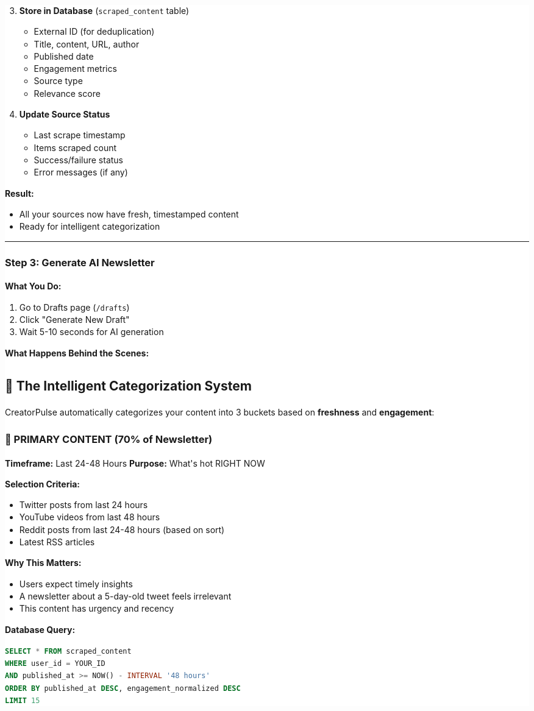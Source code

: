 3. **Store in Database** (`scraped_content` table)
   - External ID (for deduplication)
   - Title, content, URL, author
   - Published date
   - Engagement metrics
   - Source type
   - Relevance score

4. **Update Source Status**
   - Last scrape timestamp
   - Items scraped count
   - Success/failure status
   - Error messages (if any)

**Result:**
- All your sources now have fresh, timestamped content
- Ready for intelligent categorization

---

### Step 3: Generate AI Newsletter

**What You Do:**
1. Go to Drafts page (`/drafts`)
2. Click "Generate New Draft"
3. Wait 5-10 seconds for AI generation

**What Happens Behind the Scenes:**

## 🧠 The Intelligent Categorization System

CreatorPulse automatically categorizes your content into 3 buckets based on **freshness** and **engagement**:

### 📰 PRIMARY CONTENT (70% of Newsletter)
**Timeframe:** Last 24-48 Hours
**Purpose:** What's hot RIGHT NOW

**Selection Criteria:**
- Twitter posts from last 24 hours
- YouTube videos from last 48 hours
- Reddit posts from last 24-48 hours (based on sort)
- Latest RSS articles

**Why This Matters:**
- Users expect timely insights
- A newsletter about a 5-day-old tweet feels irrelevant
- This content has urgency and recency

**Database Query:**
```sql
SELECT * FROM scraped_content
WHERE user_id = YOUR_ID
AND published_at >= NOW() - INTERVAL '48 hours'
ORDER BY published_at DESC, engagement_normalized DESC
LIMIT 15
```
